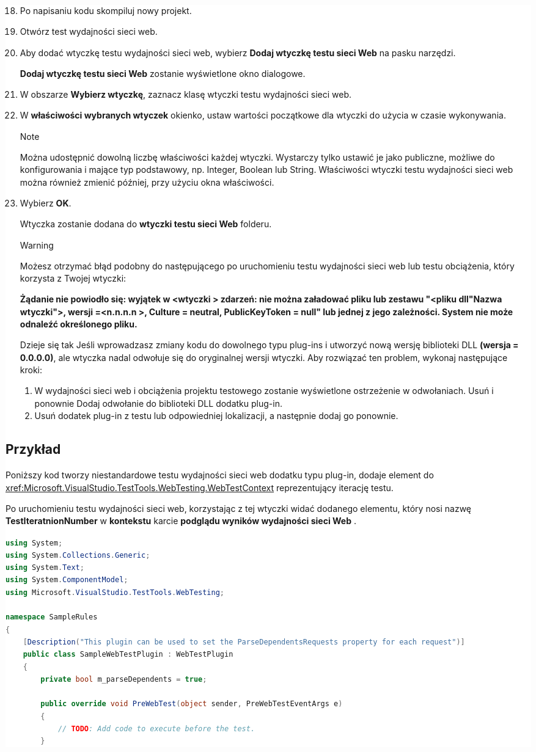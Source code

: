 18. Po napisaniu kodu skompiluj nowy projekt.

19. Otwórz test wydajności sieci web.

20. Aby dodać wtyczkę testu wydajności sieci web, wybierz **Dodaj wtyczkę testu sieci Web** na pasku narzędzi.

     **Dodaj wtyczkę testu sieci Web** zostanie wyświetlone okno dialogowe.

21. W obszarze **Wybierz wtyczkę**, zaznacz klasę wtyczki testu wydajności sieci web.

22. W **właściwości wybranych wtyczek** okienko, ustaw wartości początkowe dla wtyczki do użycia w czasie wykonywania.

    > [!NOTE]
    > Można udostępnić dowolną liczbę właściwości każdej wtyczki. Wystarczy tylko ustawić je jako publiczne, możliwe do konfigurowania i mające typ podstawowy, np. Integer, Boolean lub String. Właściwości wtyczki testu wydajności sieci web można również zmienić później, przy użyciu okna właściwości.

23. Wybierz **OK**.

     Wtyczka zostanie dodana do **wtyczki testu sieci Web** folderu.

    > [!WARNING]
    > Możesz otrzymać błąd podobny do następującego po uruchomieniu testu wydajności sieci web lub testu obciążenia, który korzysta z Twojej wtyczki:
    >
    > **Żądanie nie powiodło się: wyjątek w \<wtyczki > zdarzeń: nie można załadować pliku lub zestawu "\<pliku dll"Nazwa wtyczki">, wersji =\<n.n.n.n >, Culture = neutral, PublicKeyToken = null" lub jednej z jego zależności. System nie może odnaleźć określonego pliku.**
    >
    > Dzieje się tak Jeśli wprowadzasz zmiany kodu do dowolnego typu plug-ins i utworzyć nową wersję biblioteki DLL **(wersja = 0.0.0.0)**, ale wtyczka nadal odwołuje się do oryginalnej wersji wtyczki. Aby rozwiązać ten problem, wykonaj następujące kroki:
    >
    > 1.  W wydajności sieci web i obciążenia projektu testowego zostanie wyświetlone ostrzeżenie w odwołaniach. Usuń i ponownie Dodaj odwołanie do biblioteki DLL dodatku plug-in.
    > 2.  Usuń dodatek plug-in z testu lub odpowiedniej lokalizacji, a następnie dodaj go ponownie.

## <a name="example"></a>Przykład

Poniższy kod tworzy niestandardowe testu wydajności sieci web dodatku typu plug-in, dodaje element do <xref:Microsoft.VisualStudio.TestTools.WebTesting.WebTestContext> reprezentujący iterację testu.

Po uruchomieniu testu wydajności sieci web, korzystając z tej wtyczki widać dodanego elementu, który nosi nazwę **TestIteratnionNumber** w **kontekstu** karcie **podglądu wyników wydajności sieci Web** .

```csharp
using System;
using System.Collections.Generic;
using System.Text;
using System.ComponentModel;
using Microsoft.VisualStudio.TestTools.WebTesting;

namespace SampleRules
{
    [Description("This plugin can be used to set the ParseDependentsRequests property for each request")]
    public class SampleWebTestPlugin : WebTestPlugin
    {
        private bool m_parseDependents = true;

        public override void PreWebTest(object sender, PreWebTestEventArgs e)
        {
            // TODO: Add code to execute before the test.
        }

```